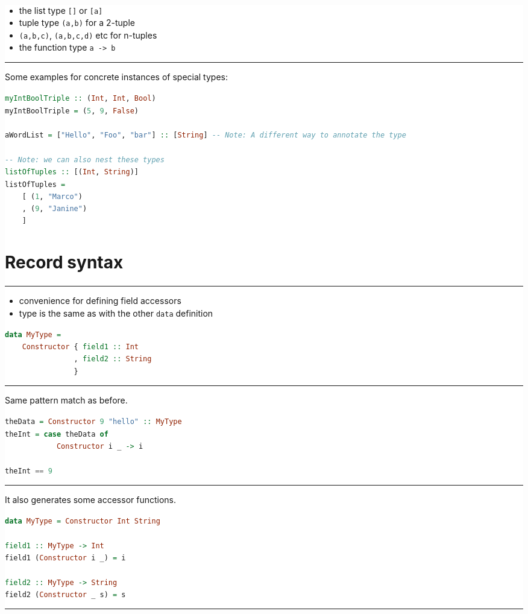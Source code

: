 
- the list type `[]` or `[a]`
- tuple type `(a,b)` for a 2-tuple
- `(a,b,c)`, `(a,b,c,d)` etc for n-tuples
- the function type `a -> b`

---

Some examples for concrete instances of special types:

```haskell
myIntBoolTriple :: (Int, Int, Bool)
myIntBoolTriple = (5, 9, False)

aWordList = ["Hello", "Foo", "bar"] :: [String] -- Note: A different way to annotate the type

-- Note: we can also nest these types
listOfTuples :: [(Int, String)]
listOfTuples = 
    [ (1, "Marco")
    , (9, "Janine")
    ]
```

# Record syntax

---

- convenience for defining field accessors
- type is the same as with the other `data` definition

```haskell
data MyType = 
    Constructor { field1 :: Int
                , field2 :: String
                }
```

---

Same pattern match as before.

```haskell
theData = Constructor 9 "hello" :: MyType
theInt = case theData of
            Constructor i _ -> i

theInt == 9
```

---

It also generates some accessor functions.

```haskell
data MyType = Constructor Int String

field1 :: MyType -> Int
field1 (Constructor i _) = i

field2 :: MyType -> String
field2 (Constructor _ s) = s
```

---